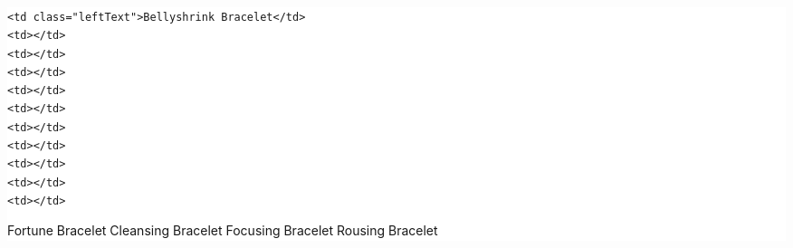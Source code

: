     <td class="leftText">Bellyshrink Bracelet</td>
    <td></td>
    <td></td>
    <td></td>
    <td></td>
    <td></td>
    <td></td>
    <td></td>
    <td></td>
    <td></td>
    <td></td>
  </tr>
  <tr>
    <td class="leftText">Fortune Bracelet</td>
    <td></td>
    <td></td>
    <td></td>
    <td></td>
    <td></td>
    <td></td>
    <td></td>
    <td></td>
    <td></td>
    <td></td>
  </tr>
  <tr>
    <td class="leftText">Cleansing Bracelet</td>
    <td></td>
    <td></td>
    <td></td>
    <td></td>
    <td></td>
    <td></td>
    <td></td>
    <td></td>
    <td></td>
    <td></td>
  </tr>
  <tr>
    <td class="leftText">Focusing Bracelet</td>
    <td></td>
    <td></td>
    <td></td>
    <td></td>
    <td></td>
    <td></td>
    <td></td>
    <td></td>
    <td></td>
    <td></td>
  </tr>
  <tr>
    <td class="leftText">Rousing Bracelet</td>
    <td></td>
    <td></td>
    <td></td>
    <td></td>
    <td></td>
    <td></td>
    <td></td>
    <td></td>
    <td></td>
    <td></td>
  </tr>